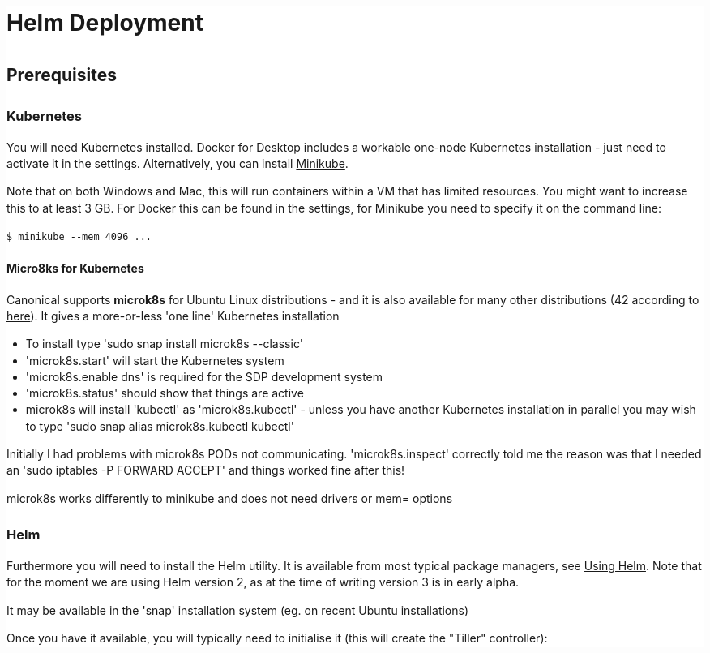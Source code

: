 
Helm Deployment
===============

Prerequisites
-------------

### Kubernetes

You will need Kubernetes installed. [Docker for
Desktop](https://www.docker.com/products/docker-desktop) includes a
workable one-node Kubernetes installation - just need to activate it
in the settings. Alternatively, you can install
[Minikube](https://kubernetes.io/docs/tasks/tools/install-minikube/).

Note that on both Windows and Mac, this will run containers within a
VM that has limited resources. You might want to increase this to at
least 3 GB. For Docker this can be found in the settings, for Minikube
you need to specify it on the command line:

    $ minikube --mem 4096 ...
    
#### Micro8ks for Kubernetes

Canonical supports **microk8s** for Ubuntu Linux distributions - and it 
is also available for many other distributions (42 according to 
[here](https://github.com/ubuntu/microk8s#accessing-kubernetes)). It gives a more-or-less 
'one line' Kubernetes installation

- To install type 'sudo snap install microk8s --classic'
- 'microk8s.start' will start the Kubernetes system
- 'microk8s.enable dns' is required for the SDP development system
- 'microk8s.status' should show that things are active
- microk8s will install 'kubectl' as 'microk8s.kubectl' - unless you have another 
Kubernetes installation in parallel you may wish to type 
'sudo snap alias microk8s.kubectl kubectl'

Initially I had problems with microk8s PODs not communicating. 'microk8s.inspect' 
correctly told me the reason was that I needed an 'sudo iptables -P FORWARD ACCEPT'
and things worked fine after this!

microk8s works differently to minikube and does not need drivers or mem= options


### Helm

Furthermore you will need to install the Helm utility. It is available
from most typical package managers, see [Using
Helm](https://helm.sh/docs/using_helm/). Note that for the moment we
are using Helm version 2, as at the time of writing version 3 is in
early alpha.

It may be available in the 'snap' installation system (eg. on
recent Ubuntu installations)

Once you have it available, you will typically need to initialise it
(this will create the "Tiller" controller):
